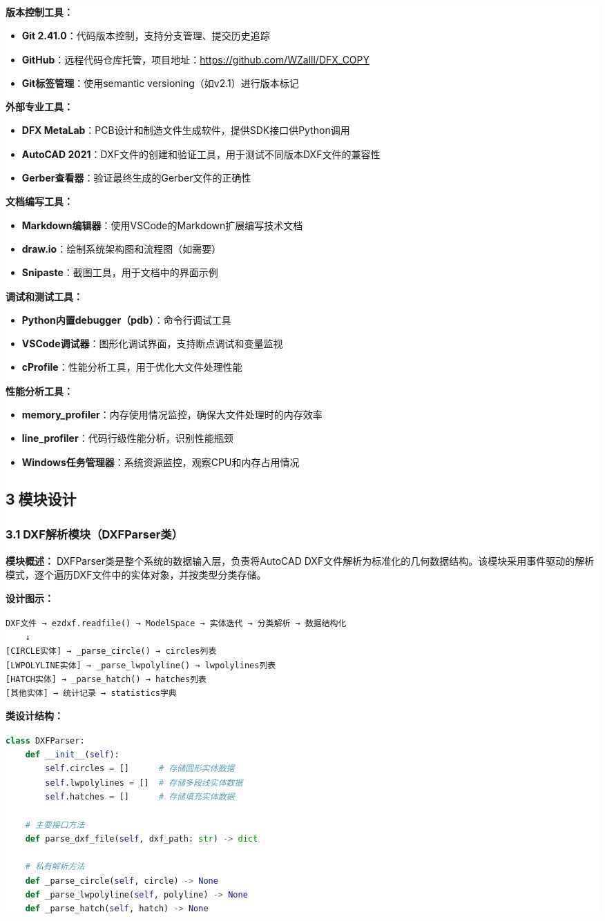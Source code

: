**版本控制工具：**

- **Git 2.41.0**：代码版本控制，支持分支管理、提交历史追踪

- **GitHub**：远程代码仓库托管，项目地址：<https://github.com/WZalll/DFX_COPY>

- **Git标签管理**：使用semantic versioning（如v2.1）进行版本标记

**外部专业工具：**

- **DFX MetaLab**：PCB设计和制造文件生成软件，提供SDK接口供Python调用

- **AutoCAD 2021**：DXF文件的创建和验证工具，用于测试不同版本DXF文件的兼容性

- **Gerber查看器**：验证最终生成的Gerber文件的正确性

**文档编写工具：**

- **Markdown编辑器**：使用VSCode的Markdown扩展编写技术文档

- **draw.io**：绘制系统架构图和流程图（如需要）

- **Snipaste**：截图工具，用于文档中的界面示例

**调试和测试工具：**

- **Python内置debugger（pdb）**：命令行调试工具

- **VSCode调试器**：图形化调试界面，支持断点调试和变量监视

- **cProfile**：性能分析工具，用于优化大文件处理性能

**性能分析工具：**

- **memory_profiler**：内存使用情况监控，确保大文件处理时的内存效率

- **line_profiler**：代码行级性能分析，识别性能瓶颈

- **Windows任务管理器**：系统资源监控，观察CPU和内存占用情况

## 3 模块设计

### 3.1 DXF解析模块（DXFParser类）

**模块概述：**
DXFParser类是整个系统的数据输入层，负责将AutoCAD DXF文件解析为标准化的几何数据结构。该模块采用事件驱动的解析模式，逐个遍历DXF文件中的实体对象，并按类型分类存储。

**设计图示：**
```
DXF文件 → ezdxf.readfile() → ModelSpace → 实体迭代 → 分类解析 → 数据结构化
    ↓
[CIRCLE实体] → _parse_circle() → circles列表
[LWPOLYLINE实体] → _parse_lwpolyline() → lwpolylines列表  
[HATCH实体] → _parse_hatch() → hatches列表
[其他实体] → 统计记录 → statistics字典
```

**类设计结构：**

```python
class DXFParser:
    def __init__(self):
        self.circles = []      # 存储圆形实体数据
        self.lwpolylines = []  # 存储多段线实体数据
        self.hatches = []      # 存储填充实体数据
    
    # 主要接口方法
    def parse_dxf_file(self, dxf_path: str) -> dict
    
    # 私有解析方法
    def _parse_circle(self, circle) -> None
    def _parse_lwpolyline(self, polyline) -> None  
    def _parse_hatch(self, hatch) -> None
```